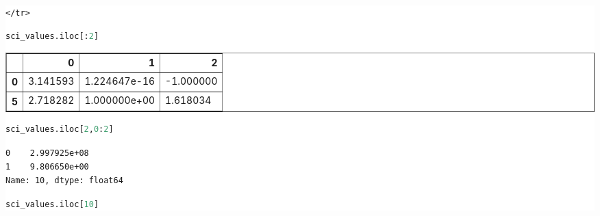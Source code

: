     </tr>
  </tbody>
</table>
</div>




```python
sci_values.iloc[:2]
```




<div>
<table border="1" class="dataframe">
  <thead>
    <tr style="text-align: right;">
      <th></th>
      <th>0</th>
      <th>1</th>
      <th>2</th>
    </tr>
  </thead>
  <tbody>
    <tr>
      <th>0</th>
      <td>3.141593</td>
      <td>1.224647e-16</td>
      <td>-1.000000</td>
    </tr>
    <tr>
      <th>5</th>
      <td>2.718282</td>
      <td>1.000000e+00</td>
      <td>1.618034</td>
    </tr>
  </tbody>
</table>
</div>




```python
sci_values.iloc[2,0:2]
```




    0    2.997925e+08
    1    9.806650e+00
    Name: 10, dtype: float64




```python
sci_values.iloc[10]
```
